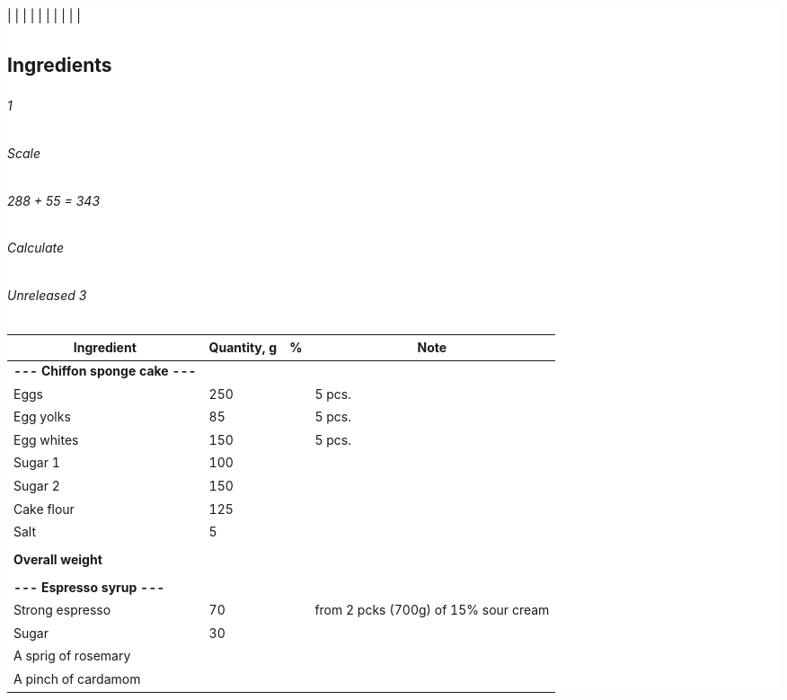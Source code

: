 |                                                                                                                                                                                                                                                                                                                                                                                |                                                                                                                                                                                                                                                                                                                                                                                                                                               |                                                                                                                                                                                                                                      |                                                                                                                                                                                                                                      |
|                                                                                                                                                                                                                                                                                                                                                                                |                                                                                                                                                                                                                                                                                                                                                                                                                                               |                                                                                                                                                                                                                                      |                                                                                                                                                                                                                                      |

## Ingredients

###### 1
###### Scale
###### 288 + 55 = 343
###### Calculate
###### Unreleased 3

| Ingredient                                                                                                          | Quantity, g | %   | Note                                 |
| ------------------------------------------------------------------------------------------------------------------- | ----------- | --- | ------------------------------------ |
| **--- Chiffon sponge cake ---**                                                                                     |             |     |                                      |
| Eggs                                                                                                                | 250         |     | 5 pcs.                               |
| Egg yolks                                                                                                           | 85          |     | 5 pcs.                               |
| Egg whites                                                                                                          | 150         |     | 5 pcs.                               |
| Sugar 1                                                                                                             | 100         |     |                                      |
| Sugar 2                                                                                                             | 150         |     |                                      |
| Cake flour                                                                                                          | 125         |     |                                      |
| Salt                                                                                                                | 5           |     |                                      |
|                                                                                                                     |             |     |                                      |
| **Overall weight**                                                                                                  |             |     |                                      |
|                                                                                                                     |             |     |                                      |
| **--- Espresso syrup ---**                                                                                          |             |     |                                      |
| Strong espresso                                                                                                     | 70          |     | from 2 pcks (700g) of 15% sour cream |
| Sugar                                                                                                               | 30          |     |                                      |
| A sprig of rosemary                                                                                                 |             |     |                                      |
| A pinch of cardamom                                                                                                 |             |     |                                      |